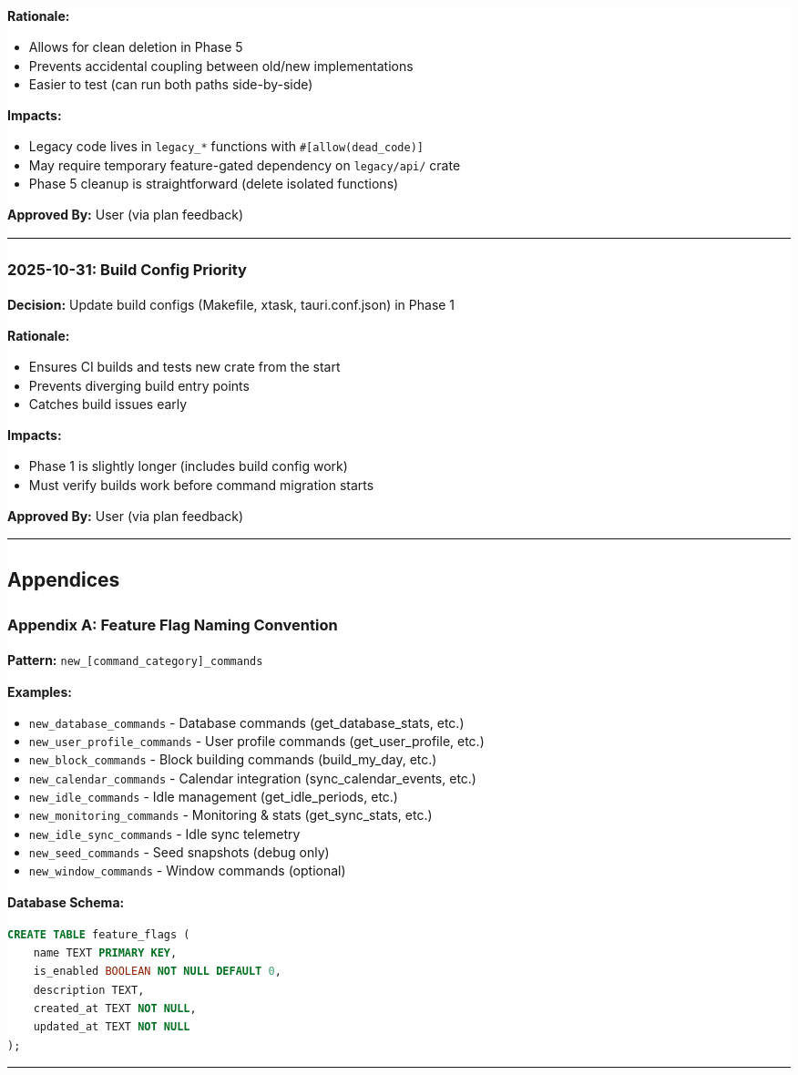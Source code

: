 **Rationale:**
- Allows for clean deletion in Phase 5
- Prevents accidental coupling between old/new implementations
- Easier to test (can run both paths side-by-side)

**Impacts:**
- Legacy code lives in `legacy_*` functions with `#[allow(dead_code)]`
- May require temporary feature-gated dependency on `legacy/api/` crate
- Phase 5 cleanup is straightforward (delete isolated functions)

**Approved By:** User (via plan feedback)

---

### 2025-10-31: Build Config Priority
**Decision:** Update build configs (Makefile, xtask, tauri.conf.json) in Phase 1

**Rationale:**
- Ensures CI builds and tests new crate from the start
- Prevents diverging build entry points
- Catches build issues early

**Impacts:**
- Phase 1 is slightly longer (includes build config work)
- Must verify builds work before command migration starts

**Approved By:** User (via plan feedback)

---

## Appendices

### Appendix A: Feature Flag Naming Convention

**Pattern:** `new_[command_category]_commands`

**Examples:**
- `new_database_commands` - Database commands (get_database_stats, etc.)
- `new_user_profile_commands` - User profile commands (get_user_profile, etc.)
- `new_block_commands` - Block building commands (build_my_day, etc.)
- `new_calendar_commands` - Calendar integration (sync_calendar_events, etc.)
- `new_idle_commands` - Idle management (get_idle_periods, etc.)
- `new_monitoring_commands` - Monitoring & stats (get_sync_stats, etc.)
- `new_idle_sync_commands` - Idle sync telemetry
- `new_seed_commands` - Seed snapshots (debug only)
- `new_window_commands` - Window commands (optional)

**Database Schema:**
```sql
CREATE TABLE feature_flags (
    name TEXT PRIMARY KEY,
    is_enabled BOOLEAN NOT NULL DEFAULT 0,
    description TEXT,
    created_at TEXT NOT NULL,
    updated_at TEXT NOT NULL
);
```

---